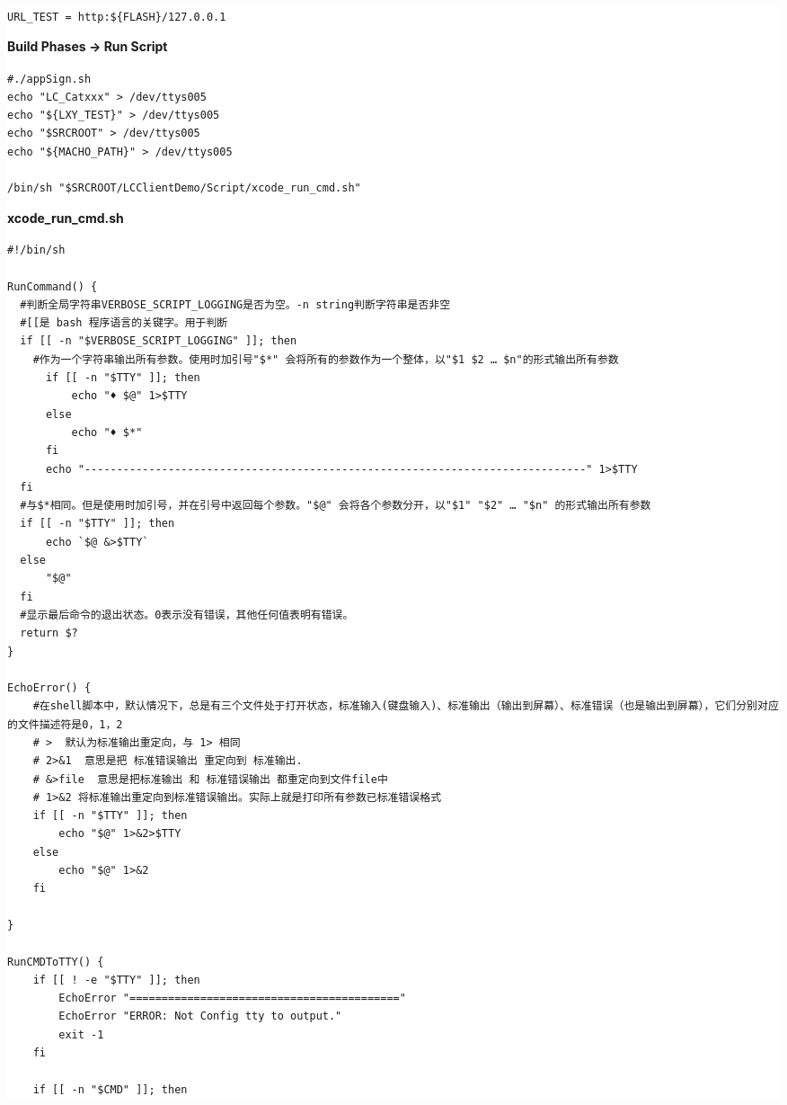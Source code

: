 ```
URL_TEST = http:${FLASH}/127.0.0.1

```

**Build Phases -> Run Script**

```
#./appSign.sh
echo "LC_Catxxx" > /dev/ttys005
echo "${LXY_TEST}" > /dev/ttys005
echo "$SRCROOT" > /dev/ttys005
echo "${MACHO_PATH}" > /dev/ttys005

/bin/sh "$SRCROOT/LCClientDemo/Script/xcode_run_cmd.sh"
```

**xcode_run_cmd.sh**

```
#!/bin/sh

RunCommand() {
  #判断全局字符串VERBOSE_SCRIPT_LOGGING是否为空。-n string判断字符串是否非空
  #[[是 bash 程序语言的关键字。用于判断
  if [[ -n "$VERBOSE_SCRIPT_LOGGING" ]]; then
    #作为一个字符串输出所有参数。使用时加引号"$*" 会将所有的参数作为一个整体，以"$1 $2 … $n"的形式输出所有参数
      if [[ -n "$TTY" ]]; then
          echo "♦ $@" 1>$TTY
      else
          echo "♦ $*"
      fi
      echo "------------------------------------------------------------------------------" 1>$TTY
  fi
  #与$*相同。但是使用时加引号，并在引号中返回每个参数。"$@" 会将各个参数分开，以"$1" "$2" … "$n" 的形式输出所有参数
  if [[ -n "$TTY" ]]; then
      echo `$@ &>$TTY`
  else
      "$@"
  fi
  #显示最后命令的退出状态。0表示没有错误，其他任何值表明有错误。
  return $?
}

EchoError() {
    #在shell脚本中，默认情况下，总是有三个文件处于打开状态，标准输入(键盘输入)、标准输出（输出到屏幕）、标准错误（也是输出到屏幕），它们分别对应的文件描述符是0，1，2
    # >  默认为标准输出重定向，与 1> 相同
    # 2>&1  意思是把 标准错误输出 重定向到 标准输出.
    # &>file  意思是把标准输出 和 标准错误输出 都重定向到文件file中
    # 1>&2 将标准输出重定向到标准错误输出。实际上就是打印所有参数已标准错误格式
    if [[ -n "$TTY" ]]; then
        echo "$@" 1>&2>$TTY
    else
        echo "$@" 1>&2
    fi
    
}

RunCMDToTTY() {
    if [[ ! -e "$TTY" ]]; then
        EchoError "=========================================="
        EchoError "ERROR: Not Config tty to output."
        exit -1
    fi
    
    if [[ -n "$CMD" ]]; then
```